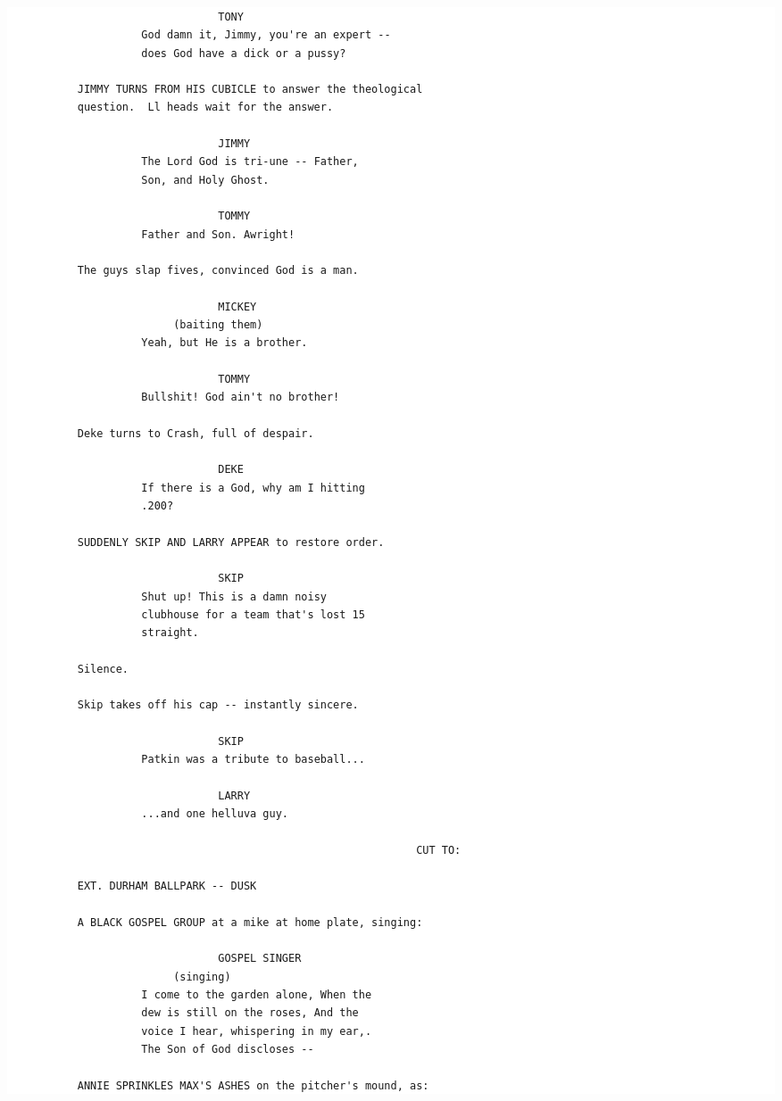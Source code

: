                                      TONY
                         God damn it, Jimmy, you're an expert -- 
                         does God have a dick or a pussy?

               JIMMY TURNS FROM HIS CUBICLE to answer the theological 
               question.  Ll heads wait for the answer.

                                     JIMMY
                         The Lord God is tri-une -- Father, 
                         Son, and Holy Ghost.

                                     TOMMY
                         Father and Son. Awright!

               The guys slap fives, convinced God is a man.

                                     MICKEY
                              (baiting them)
                         Yeah, but He is a brother.

                                     TOMMY
                         Bullshit! God ain't no brother!

               Deke turns to Crash, full of despair.

                                     DEKE
                         If there is a God, why am I hitting 
                         .200?

               SUDDENLY SKIP AND LARRY APPEAR to restore order.

                                     SKIP
                         Shut up! This is a damn noisy 
                         clubhouse for a team that's lost 15 
                         straight.

               Silence.

               Skip takes off his cap -- instantly sincere.

                                     SKIP
                         Patkin was a tribute to baseball...

                                     LARRY
                         ...and one helluva guy.

                                                                    CUT TO:

               EXT. DURHAM BALLPARK -- DUSK

               A BLACK GOSPEL GROUP at a mike at home plate, singing:

                                     GOSPEL SINGER
                              (singing)
                         I come to the garden alone, When the 
                         dew is still on the roses, And the 
                         voice I hear, whispering in my ear,.  
                         The Son of God discloses --

               ANNIE SPRINKLES MAX'S ASHES on the pitcher's mound, as:
